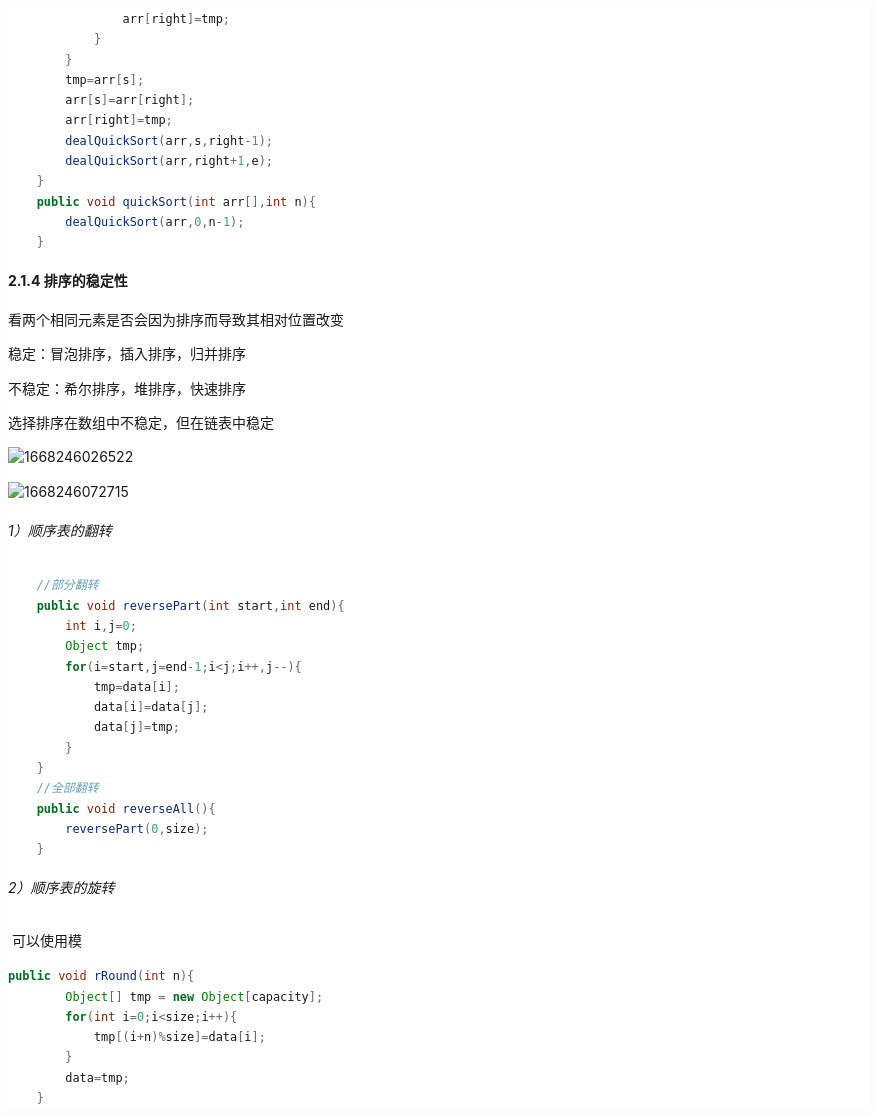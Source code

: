 ```java
                arr[right]=tmp;
            }
        }
        tmp=arr[s];
        arr[s]=arr[right];
        arr[right]=tmp;
        dealQuickSort(arr,s,right-1);
        dealQuickSort(arr,right+1,e);
    }
    public void quickSort(int arr[],int n){
        dealQuickSort(arr,0,n-1);
    }
```

#### 2.1.4 **排序的稳定性**

看两个相同元素是否会因为排序而导致其相对位置改变

稳定：冒泡排序，插入排序，归并排序

不稳定：希尔排序，堆排序，快速排序

选择排序在数组中不稳定，但在链表中稳定

![1668246026522](C:\Users\86178\AppData\Local\Temp\1668246026522.png)

![1668246072715](C:\Users\86178\AppData\Local\Temp\1668246072715.png)

###### 1）顺序表的翻转

```java
    //部分翻转
    public void reversePart(int start,int end){
        int i,j=0;
        Object tmp;
        for(i=start,j=end-1;i<j;i++,j--){
            tmp=data[i];
            data[i]=data[j];
            data[j]=tmp;
        }
    }
    //全部翻转
    public void reverseAll(){
        reversePart(0,size);
    }
```

###### 2）顺序表的旋转

​	可以使用模

```java
public void rRound(int n){
        Object[] tmp = new Object[capacity];
        for(int i=0;i<size;i++){
            tmp[(i+n)%size]=data[i];
        }
        data=tmp;
    }
```
